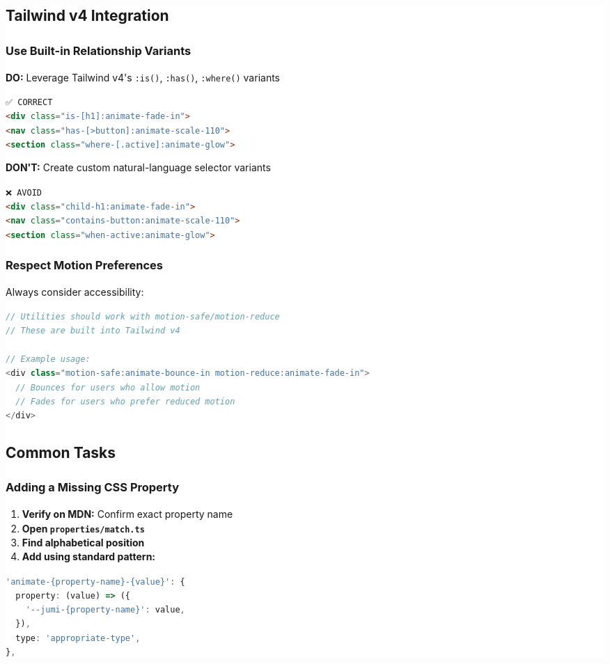 ## Tailwind v4 Integration

### Use Built-in Relationship Variants

**DO:** Leverage Tailwind v4's `:is()`, `:has()`, `:where()` variants

```html
✅ CORRECT
<div class="is-[h1]:animate-fade-in">
<nav class="has-[>button]:animate-scale-110">
<section class="where-[.active]:animate-glow">
```

**DON'T:** Create custom natural-language selector variants

```html
❌ AVOID
<div class="child-h1:animate-fade-in">
<nav class="contains-button:animate-scale-110">
<section class="when-active:animate-glow">
```

### Respect Motion Preferences

Always consider accessibility:

```typescript
// Utilities should work with motion-safe/motion-reduce
// These are built into Tailwind v4

// Example usage:
<div class="motion-safe:animate-bounce-in motion-reduce:animate-fade-in">
  // Bounces for users who allow motion
  // Fades for users who prefer reduced motion
</div>
```

## Common Tasks

### Adding a Missing CSS Property

1. **Verify on MDN:** Confirm exact property name
2. **Open `properties/match.ts`**
3. **Find alphabetical position**
4. **Add using standard pattern:**

```typescript
'animate-{property-name}-{value}': {
  property: (value) => ({
    '--jumi-{property-name}': value,
  }),
  type: 'appropriate-type',
},
```
